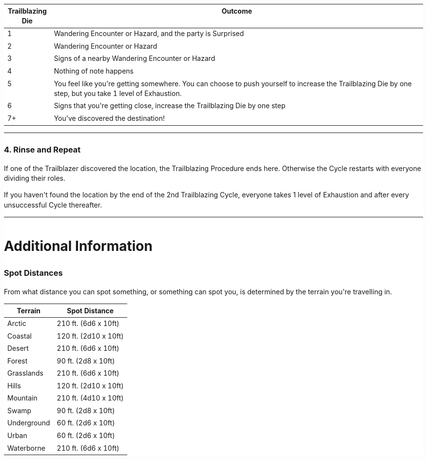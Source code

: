 | Trailblazing Die | Outcome                                                                                                                                                   |
| ---------------- | --------------------------------------------------------------------------------------------------------------------------------------------------------- |
| 1                | Wandering Encounter or Hazard, and the party is Surprised                                                                                                 |
| 2                | Wandering Encounter or Hazard                                                                                                                             |
| 3                | Signs of a nearby Wandering Encounter or Hazard                                                                                                           |
| 4                | Nothing of note happens                                                                                                                                   |
| 5                | You feel like you're getting somewhere. You can choose to push yourself to increase the Trailblazing Die by one step, but you take 1 level of Exhaustion. |
| 6                | Signs that you're getting close, increase the Trailblazing Die by one step                                                                                |
| 7+               | You've discovered the destination!                                                                                                                        |

---

### 4. Rinse and Repeat

If one of the Trailblazer discovered the location, the Trailblazing Procedure ends here. Otherwise the Cycle restarts with everyone dividing their roles.

If you haven't found the location by the end of the 2nd Trailblazing Cycle, everyone takes 1 level of Exhaustion and after every unsuccessful Cycle thereafter.


---
# Additional Information
### Spot Distances
From what distance you can spot something, or something can spot you, is determined by the terrain you're travelling in.

| Terrain     | Spot Distance           |
| ----------- | ----------------------- |
| Arctic      | 210 ft. (6d6 x 10ft)    |
| Coastal     | 120 ft. (2d10 x 10ft)   |
| Desert      | 210 ft. (6d6 x 10ft)    |
| Forest      | 90 ft. (2d8 x 10ft)     |
| Grasslands  | 210 ft. (6d6 x 10ft)    |
| Hills       | 120 ft. (2d10 x 10ft)   |
| Mountain    | 210 ft. (4d10 x 10ft)   |
| Swamp       | 90 ft. (2d8 x 10ft)<br> |
| Underground | 60 ft. (2d6  x 10ft)    |
| Urban       | 60 ft. (2d6 x 10ft)     |
| Waterborne  | 210 ft. (6d6 x 10ft)    |
